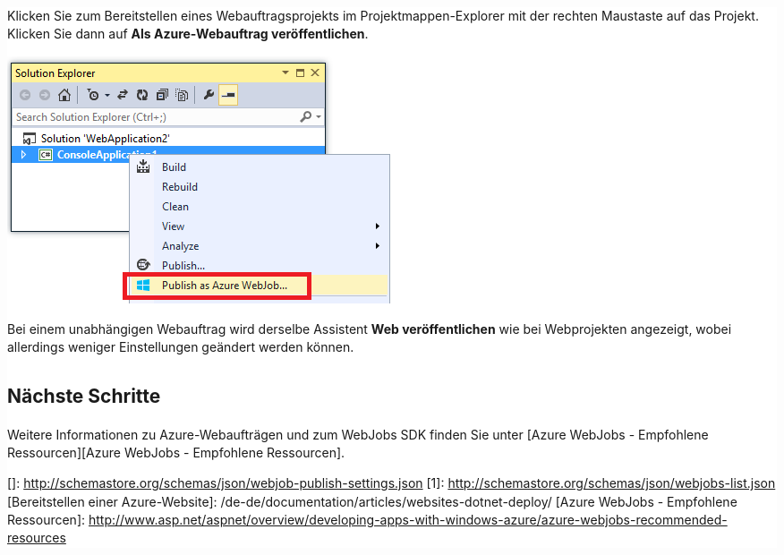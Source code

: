 Klicken Sie zum Bereitstellen eines Webauftragsprojekts im Projektmappen-Explorer mit der rechten Maustaste auf das Projekt. Klicken Sie dann auf **Als Azure-Webauftrag veröffentlichen**.

![Als Azure-Webauftrag veröffentlichen][Als Azure-Webauftrag veröffentlichen]

Bei einem unabhängigen Webauftrag wird derselbe Assistent **Web veröffentlichen** wie bei Webprojekten angezeigt, wobei allerdings weniger Einstellungen geändert werden können.

## <span id="nextsteps"></span></a>Nächste Schritte

Weitere Informationen zu Azure-Webaufträgen und zum WebJobs SDK finden Sie unter [Azure WebJobs - Empfohlene Ressourcen][Azure WebJobs - Empfohlene Ressourcen].

  [Azure-Webauftrag]: http://go.microsoft.com/fwlink/?LinkId=390226
  [Verwenden von Webaufträgen zum Ausführen von Hintergrundaufgaben auf Microsoft Azure-Websites]: /de-de/documentation/articles/web-sites-create-web-jobs/
  [Übersicht]: #overview
  [Voraussetzungen]: #prerequisites
  [Aktivieren der Bereitstellung von Webaufträgen für ein vorhandenes Konsolenanwendungsprojekt]: #convert
  [Erstellen eines neuen webauftragsfähigen Projekts]: #create
  [Das Dialogfeld "Azure-Webauftrag hinzufügen"]: #configure
  [Die Datei "webjob-publish-settings.json"]: #publishsettings
  [Die Datei "webjobs-list.json"]: #webjobslist
  [Bereitstellen eines Webauftragsprojekts]: #deploy
  [Nächste Schritte]: #next-steps
  [Azure Scheduler-Aufträge]: #scheduler
  [Microsoft.Web.WebJobs.Publish]: http://www.nuget.org/packages/Microsoft.Web.WebJobs.Publish/
  [Abbildung, die zeigt, was einer Konsolenanwendung zum Ermöglichen der Bereitstellung als Webauftrag hinzugefügt wird]: ./media/websites-dotnet-deploy-webjobs/convert.png
  [Abbildung der Verknüpfung eines Webauftragsprojekts mit einem Webprojekt]: ./media/websites-dotnet-deploy-webjobs/link.png
  [Azure SDK für Visual Studio 2013]: http://go.microsoft.com/fwlink/p/?linkid=323510&clcid=0x409
  [Update 3]: http://go.microsoft.com/fwlink/?linkid=397827&clcid=0x409
  [Aktivieren der automatischen Bereitstellung mit einem Webprojekt]: #convertlink
  [Ermöglichen der Bereitstellung ohne Webprojekt]: #convertnolink
  [Vorhandenes Projekt als Azure-Webauftrag]: ./media/websites-dotnet-deploy-webjobs/eawj.png
  [Auswählen des Projekts im Dialogfeld "Azure-Webauftrag hinzufügen"]: ./media/websites-dotnet-deploy-webjobs/aaw1.png
  [Als Azure-Webauftrag veröffentlichen]: ./media/websites-dotnet-deploy-webjobs/paw.png
  [Verwenden der Webauftragsvorlage "new-project" für ein mit einem Webprojekt verknüpftes Webprojekt]: #createlink
  [Verwenden der Webauftragsvorlage "new-project" für einen unabhängigen Webauftrag]: #createnolink
  [WebJobs SDK]: http://www.asp.net/aspnet/overview/developing-apps-with-windows-azure/getting-started-with-windows-azure-webjobs
  [Menüeintrag "Neues Azure-Webauftragsprojekt"]: ./media/websites-dotnet-deploy-webjobs/nawj.png
  [Dialogfeld "Neues Projekt" mit Webauftragsvorlage]: ./media/websites-dotnet-deploy-webjobs/np.png
  [Dialogfeld "Azure-Webauftrag hinzufügen"]: ./media/websites-dotnet-deploy-webjobs/aaw2.png
  [Azure Scheduler]: /de-de/services/scheduler/
  []: http://schemastore.org/schemas/json/webjob-publish-settings.json
  [1]: http://schemastore.org/schemas/json/webjobs-list.json
  [Bereitstellen einer Azure-Website]: /de-de/documentation/articles/websites-dotnet-deploy/
  [Azure WebJobs - Empfohlene Ressourcen]: http://www.asp.net/aspnet/overview/developing-apps-with-windows-azure/azure-webjobs-recommended-resources

